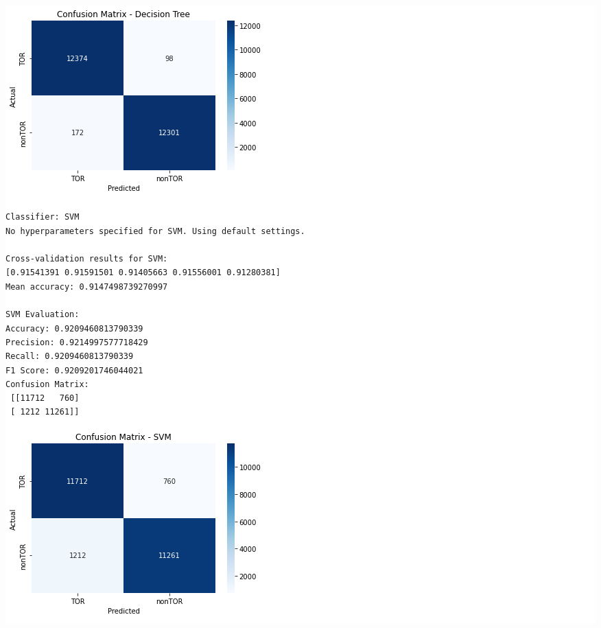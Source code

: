 

    
![png](Scenario-A-5s-Images/output_19_3.png)
    


    
    
    
    Classifier: SVM
    No hyperparameters specified for SVM. Using default settings.
    
    Cross-validation results for SVM:
    [0.91541391 0.91591501 0.91405663 0.91556001 0.91280381]
    Mean accuracy: 0.9147498739270997
    
    SVM Evaluation:
    Accuracy: 0.9209460813790339
    Precision: 0.9214997577718429
    Recall: 0.9209460813790339
    F1 Score: 0.9209201746044021
    Confusion Matrix:
     [[11712   760]
     [ 1212 11261]]
    


    
![png](Scenario-A-5s-Images/output_19_5.png)
    